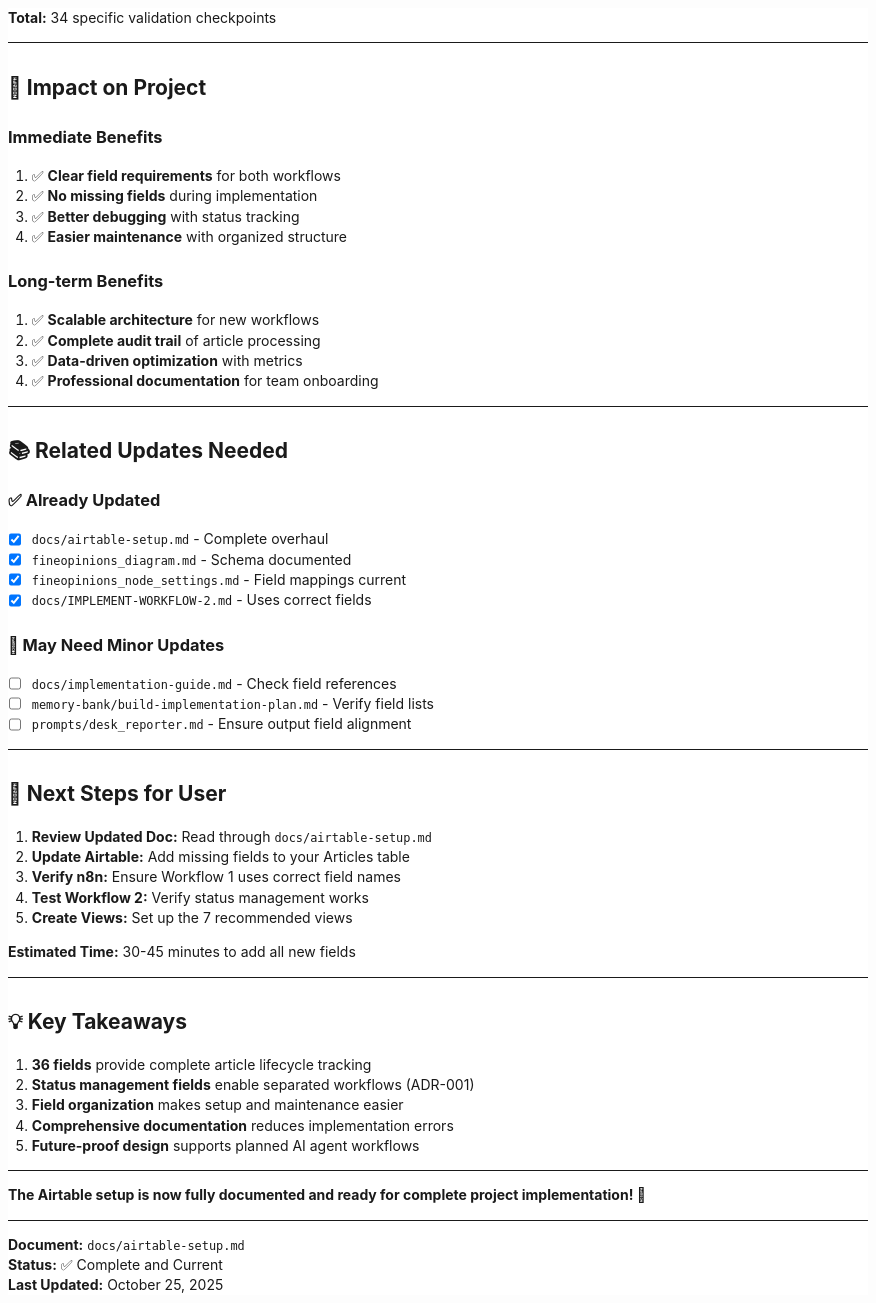 **Total:** 34 specific validation checkpoints

---

## 🚀 Impact on Project

### Immediate Benefits
1. ✅ **Clear field requirements** for both workflows
2. ✅ **No missing fields** during implementation
3. ✅ **Better debugging** with status tracking
4. ✅ **Easier maintenance** with organized structure

### Long-term Benefits
1. ✅ **Scalable architecture** for new workflows
2. ✅ **Complete audit trail** of article processing
3. ✅ **Data-driven optimization** with metrics
4. ✅ **Professional documentation** for team onboarding

---

## 📚 Related Updates Needed

### ✅ Already Updated
- [x] `docs/airtable-setup.md` - Complete overhaul
- [x] `fineopinions_diagram.md` - Schema documented
- [x] `fineopinions_node_settings.md` - Field mappings current
- [x] `docs/IMPLEMENT-WORKFLOW-2.md` - Uses correct fields

### 🔄 May Need Minor Updates
- [ ] `docs/implementation-guide.md` - Check field references
- [ ] `memory-bank/build-implementation-plan.md` - Verify field lists
- [ ] `prompts/desk_reporter.md` - Ensure output field alignment

---

## 🎯 Next Steps for User

1. **Review Updated Doc:** Read through `docs/airtable-setup.md`
2. **Update Airtable:** Add missing fields to your Articles table
3. **Verify n8n:** Ensure Workflow 1 uses correct field names
4. **Test Workflow 2:** Verify status management works
5. **Create Views:** Set up the 7 recommended views

**Estimated Time:** 30-45 minutes to add all new fields

---

## 💡 Key Takeaways

1. **36 fields** provide complete article lifecycle tracking
2. **Status management fields** enable separated workflows (ADR-001)
3. **Field organization** makes setup and maintenance easier
4. **Comprehensive documentation** reduces implementation errors
5. **Future-proof design** supports planned AI agent workflows

---

**The Airtable setup is now fully documented and ready for complete project implementation! 🎉**

---

**Document:** `docs/airtable-setup.md`  
**Status:** ✅ Complete and Current  
**Last Updated:** October 25, 2025
